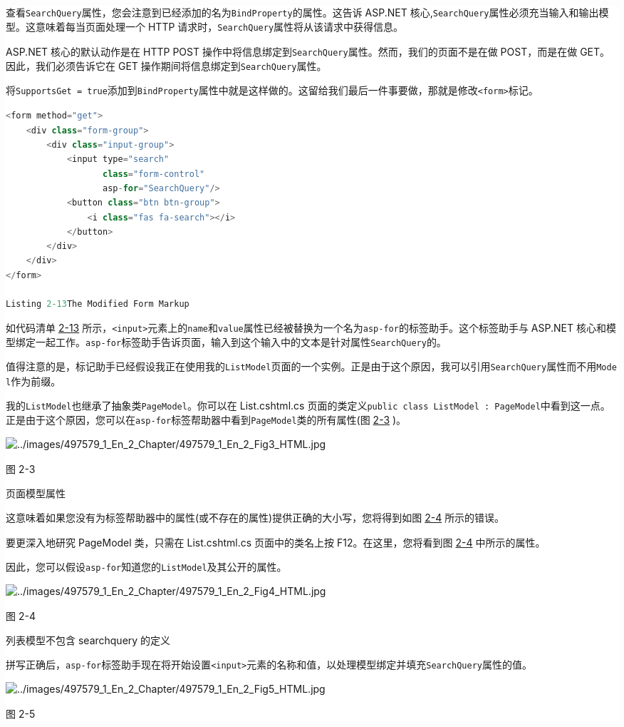 查看`SearchQuery`属性，您会注意到已经添加的名为`BindProperty`的属性。这告诉 ASP.NET 核心,`SearchQuery`属性必须充当输入和输出模型。这意味着每当页面处理一个 HTTP 请求时，`SearchQuery`属性将从该请求中获得信息。

ASP.NET 核心的默认动作是在 HTTP POST 操作中将信息绑定到`SearchQuery`属性。然而，我们的页面不是在做 POST，而是在做 GET。因此，我们必须告诉它在 GET 操作期间将信息绑定到`SearchQuery`属性。

将`SupportsGet = true`添加到`BindProperty`属性中就是这样做的。这留给我们最后一件事要做，那就是修改`<form>`标记。

```cs
<form method="get">
    <div class="form-group">
        <div class="input-group">
            <input type="search"
                   class="form-control"
                   asp-for="SearchQuery"/>
            <button class="btn btn-group">
                <i class="fas fa-search"></i>
            </button>
        </div>
    </div>
</form>

Listing 2-13The Modified Form Markup

```

如代码清单 [2-13](#PC13) 所示，`<input>`元素上的`name`和`value`属性已经被替换为一个名为`asp-for`的标签助手。这个标签助手与 ASP.NET 核心和模型绑定一起工作。`asp-for`标签助手告诉页面，输入到这个输入中的文本是针对属性`SearchQuery`的。

值得注意的是，标记助手已经假设我正在使用我的`ListModel`页面的一个实例。正是由于这个原因，我可以引用`SearchQuery`属性而不用`Model`作为前缀。

我的`ListModel`也继承了抽象类`PageModel`。你可以在 List.cshtml.cs 页面的类定义`public class ListModel : PageModel`中看到这一点。正是由于这个原因，您可以在`asp-for`标签帮助器中看到`PageModel`类的所有属性(图 [2-3](#Fig3) )。

![../images/497579_1_En_2_Chapter/497579_1_En_2_Fig3_HTML.jpg](../images/497579_1_En_2_Chapter/497579_1_En_2_Fig3_HTML.jpg)

图 2-3

页面模型属性

这意味着如果您没有为标签帮助器中的属性(或不存在的属性)提供正确的大小写，您将得到如图 [2-4](#Fig4) 所示的错误。

要更深入地研究 PageModel 类，只需在 List.cshtml.cs 页面中的类名上按 F12。在这里，您将看到图 [2-4](#Fig4) 中所示的属性。

因此，您可以假设`asp-for`知道您的`ListModel`及其公开的属性。

![../images/497579_1_En_2_Chapter/497579_1_En_2_Fig4_HTML.jpg](../images/497579_1_En_2_Chapter/497579_1_En_2_Fig4_HTML.jpg)

图 2-4

列表模型不包含 searchquery 的定义

拼写正确后，`asp-for`标签助手现在将开始设置`<input>`元素的名称和值，以处理模型绑定并填充`SearchQuery`属性的值。

![../images/497579_1_En_2_Chapter/497579_1_En_2_Fig5_HTML.jpg](../images/497579_1_En_2_Chapter/497579_1_En_2_Fig5_HTML.jpg)

图 2-5
